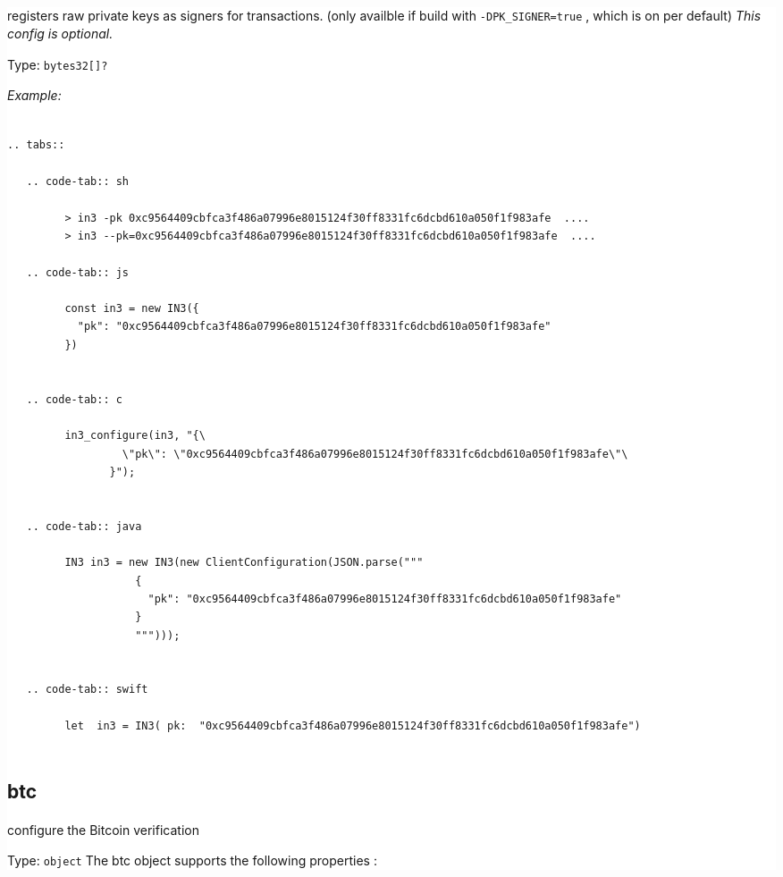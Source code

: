 registers raw private keys as signers for transactions. (only availble if build with `-DPK_SIGNER=true` , which is on per default) *This config is optional.*

 Type: `bytes32[]?`

*Example:*

```eval_rst

.. tabs::

   .. code-tab:: sh

         > in3 -pk 0xc9564409cbfca3f486a07996e8015124f30ff8331fc6dcbd610a050f1f983afe  ....
         > in3 --pk=0xc9564409cbfca3f486a07996e8015124f30ff8331fc6dcbd610a050f1f983afe  ....

   .. code-tab:: js

         const in3 = new IN3({
           "pk": "0xc9564409cbfca3f486a07996e8015124f30ff8331fc6dcbd610a050f1f983afe"
         })


   .. code-tab:: c

         in3_configure(in3, "{\
                  \"pk\": \"0xc9564409cbfca3f486a07996e8015124f30ff8331fc6dcbd610a050f1f983afe\"\
                }");


   .. code-tab:: java

         IN3 in3 = new IN3(new ClientConfiguration(JSON.parse("""
                    {
                      "pk": "0xc9564409cbfca3f486a07996e8015124f30ff8331fc6dcbd610a050f1f983afe"
                    }
                    """)));


   .. code-tab:: swift

         let  in3 = IN3( pk:  "0xc9564409cbfca3f486a07996e8015124f30ff8331fc6dcbd610a050f1f983afe")


```


## btc

configure the Bitcoin verification

 Type: `object`
The btc object supports the following properties :

